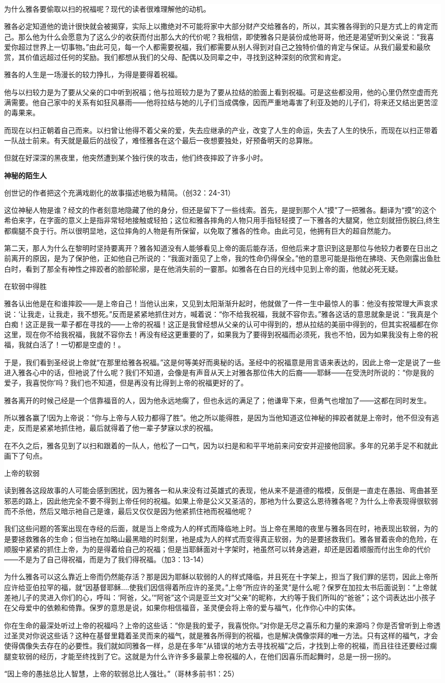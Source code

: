 为什么雅各要偷取以扫的祝福呢？现代的读者很难理解他的动机。

雅各必定知道他的诡计很快就会被揭穿，实际上以撒绝对不可能将家中大部分财产交给雅各的，所以，其实雅各得到的只是方式上的肯定而己。那么他为什么会愿意为了这么少的收获而付出那么大的代价呢？我相信，即使雅各只是装份成他哥哥，他还是渴望听到父亲说：“我喜爱你超过世界上一切事物。”由此可见，每一个人都需要祝福，我们都需要从别人得到对自己之独特价值的肯定与保证。从我们最爱和最欣赏，其价值远超过任何的奖励。我们都想从我们的父母、配偶以及同辈之中，寻找到这种深刻的欣赏和肯定。

雅各的人生是一场漫长的较力挣扎，为得是要得着祝福。

他与以扫较力是为了要从父亲的口中听到祝福；他与拉班较力是为了要从拉结的脸面上看到祝福。可是这些都没用，他的心里仍然空虚而充满需要。他自己家中的关系有如狂风暴雨——他将拉结与她的儿子们当成偶像，因而严重地毒害了利亚及她的儿子们，将来还又结出更苦涩的毒果来。

而现在以扫正朝着自己而来。以扫曾让他得不着父亲的爱，失去应继承的产业，改变了人生的命运，失去了人生的快乐，而现在以扫正带着一队战士前来。有天就是最后的战役了，难怪雅各在这个最后一夜想要独处，好预备明天的总算账。
  
但就在好深深的黑夜里，他突然遭到某个独行侠的攻击，他们终夜摔跤了许多小时。

**神秘的陌生人**

创世记的作者把这个充满戏剧化的故事描述地极为精简。（创32：24-31）

这位神秘人物是谁？经文的作者刻意地隐藏了他的身分，但还是留下了一些线索。首先，是提到那个人“摸”了一把雅各。翻译为“摸”的这个希伯来字，在字面的意义上是指非常轻地接触或轻拍；这位和雅各摔角的人物只用手指轻轻摸了一下雅各的大腿窝，他立刻就扭伤脱臼,终生都瘸腿不良于行。所以很明显地，这位摔角的人物是有所保留，以免取了雅各的性命。由此可见，他拥有巨大的超自然能力。

第二天，那人为什么在黎明时坚持要离开？雅各知道没有人能够看见上帝的面后能存活，但他后来才意识到这是那位与他较力者要在日出之前离开的原因，是为了保护他，正如他自己所说的：“我面对面见了上帝，我的性命仍得保全。”他的意思可能是指他在拂晓、天色刚露出鱼肚白时，看到了那全有神性之摔跤者的脸部轮廓，是在他消失前的一霎那。如雅各在白日的光线中见到上帝的面，他就必死无疑。

在软弱中得胜

雅各认出他是在和谁摔跤——是上帝自己！当他认出来，又见到太阳渐渐升起时，他就做了一件一生中最惊人的事：他没有按常理大声哀求说：‘让我走，让我走，我不想死。”反而是紧紧地抓住对方，喊着说：“你不给我祝福，我就不容你去。”雅各这话的意思就象是说：“我真是个白痴！这正是我一辈子都在寻找的——上帝的祝福！这正是我曾经想从父亲的认可中得到的，想从拉结的美丽中得到的，但其实祝福都在你这里，现在你不给我祝福，我就不容你去！再没有经这更重要的了，如果我为了要得到祝福而必须死，我也不怕，因为如果我没有上帝的祝福，我就白活了！一切都是空虚的！。

于是，我们看到圣经说上帝就“在那里给雅各祝福。”这是何等美好而奥秘的话。圣经中的祝福意是用言语来表达的，因此上帝一定是说了一些进入雅各心中的话，但衪说了什么呢？我们不知道，会像是有声音从天上对雅各那位伟大的后裔——耶稣——在受洗时所说的：“你是我的爱子，我喜悦你’吗？我们也不知道，但是再没有比得到上帝的祝福更好的了。

雅各离开的时候己经是一个信靠福音的人，因为他永远地瘸了，但也永远的满足了；他谦卑下来，但勇气也增加了——这都在同时发生。

所以雅各赢了!因为上帝说：“你与上帝与人较力都得了胜”。他之所以能得胜，是因为当他知道这位神秘的摔跤者就是上帝时，他不但没有逃走，反而是紧紧地抓住衪，最后就得着了他一辈子梦寐以求的祝福。

在不久之后，雅各见到了以扫和跟着的一队人，他松了一口气，因为以扫是和和平平地前来问安安并迎接他回家。多年的兄弟手足不和就此画下了句点。

上帝的软弱
  
读到雅各这段故事的人可能会感到困扰，因为雅各一和从来没有过英雄式的表现，他从来不是道德的楷模，反倒是一直走在愚拙、弯曲甚至邪恶的路上，因此他完全不要不得到上帝任何的祝福。如果上帝是公义又圣洁的，那衪为什么要这么恩待雅各呢？为什么上帝表现得很软弱而不杀他，然后又暗示衪自己是谁，最后又仅仅是因为他紧抓住衪而祝福他呢？

我们这些问题的答案出现在寺经的后面，就是当上帝成为人的样式而降临地上时。当上帝在黑暗的夜里与雅各同在时，衪表现出软弱，为的是要拯救雅各的生命；但当衪在加略山最黑暗的时刻里，衪是成为人的样式而变得真正软弱，为的是要拯救我们。雅各冒着丧命的危险，在顺服中紧紧的抓住上帝，为的是得着给自己的祝福；但是当耶稣面对十字架时，衪虽然可以转身逃避，却还是因着顺服而付出生命的代价——不是为了自己得祝福，而是为了我们得祝福。（加3：13-14）

为什么雅各可以这么靠近上帝而仍然能存活？那是因为耶稣以软弱的人的样式降临，并且死在十字架上，担当了我们罪的惩罚，因此上帝所应许给亚伯拉罕的福，就“因基督耶稣&#8230;.使我们因信得着所应许的圣灵。”上帝“所应许的圣灵”是什么呢？保罗在加拉太书后面说到：“上帝就差衪儿子的灵进入你们的心，呼叫：‘阿爸，父。’“阿爸”这个词是亚兰文对“父亲”的昵称，大约等于我们所叫的“爸爸”；这个词表达出小孩子在父母爱中的依赖和倚靠。保罗的意思是说，如果你相信福音，圣灵便会将上帝的爱与福气，化作你心中的实体。

你在生命的最深处听过上帝的祝福吗？上帝的这些话：“你是我的爱子，我喜悦你。”对你是无尽之喜乐和力量的来源吗？你是否曾听到上帝透过圣灵对你说这些话？这种在基督里籍着圣灵而来的福气，就是雅各所得到的祝福，也是解决偶像崇拜的唯一方法。只有这样的福气，才会使得偶像失去存在的必要性。我们就如同雅各一样，总是在多年“从错误的地方去寻找祝福”之后，才找到上帝的祝福，而且往往还要经过瘸腿变软弱的经历，才能至终找到了它。这就是为什么许许多多最蒙上帝祝福的人，在他们因喜乐而起舞时，总是一拐一拐的。

“因上帝的愚拙总比人智慧，上帝的软弱总比人强壮。”（哥林多前书1：25）